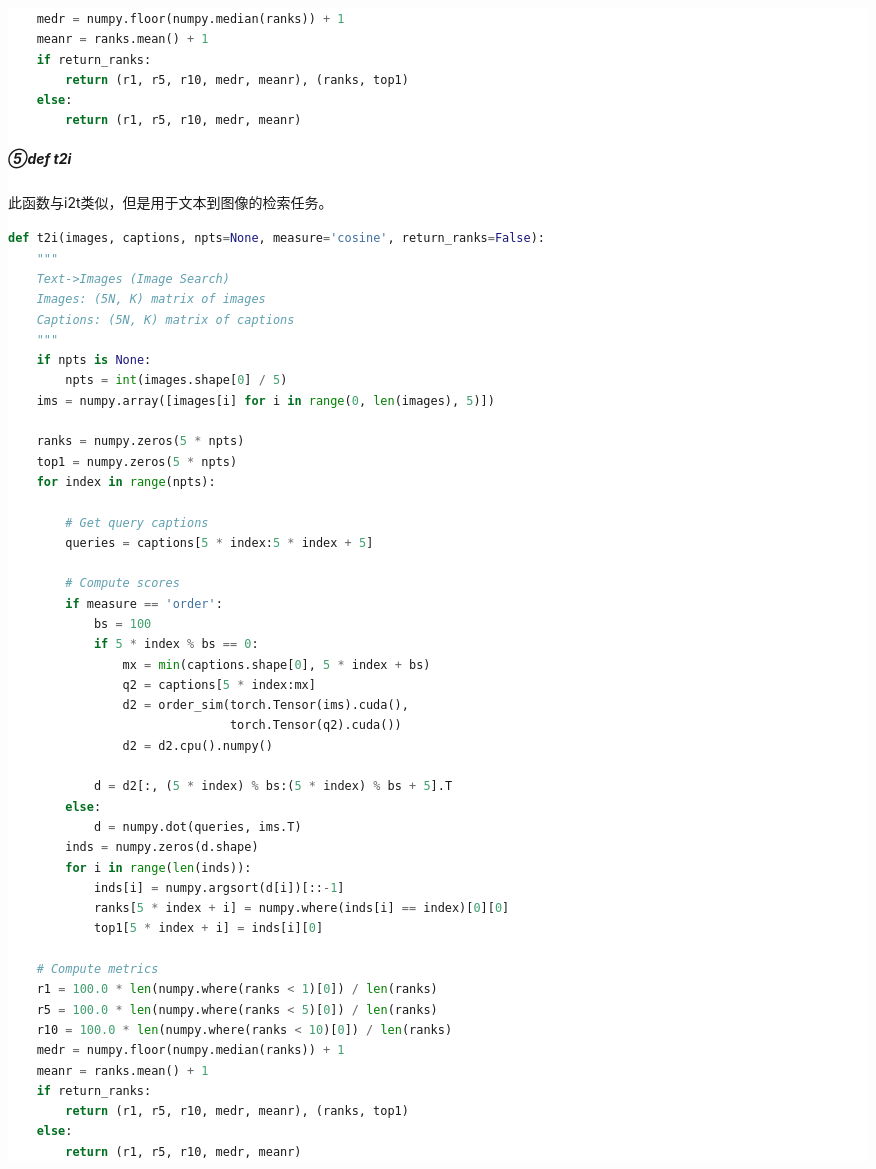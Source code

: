 ```python 
    medr = numpy.floor(numpy.median(ranks)) + 1
    meanr = ranks.mean() + 1
    if return_ranks:
        return (r1, r5, r10, medr, meanr), (ranks, top1)
    else:
        return (r1, r5, r10, medr, meanr)
```

##### ⑤def t2i

此函数与i2t类似，但是用于文本到图像的检索任务。

```python 
def t2i(images, captions, npts=None, measure='cosine', return_ranks=False):
    """
    Text->Images (Image Search)
    Images: (5N, K) matrix of images
    Captions: (5N, K) matrix of captions
    """
    if npts is None:
        npts = int(images.shape[0] / 5)
    ims = numpy.array([images[i] for i in range(0, len(images), 5)])

    ranks = numpy.zeros(5 * npts)
    top1 = numpy.zeros(5 * npts)
    for index in range(npts):

        # Get query captions
        queries = captions[5 * index:5 * index + 5]

        # Compute scores
        if measure == 'order':
            bs = 100
            if 5 * index % bs == 0:
                mx = min(captions.shape[0], 5 * index + bs)
                q2 = captions[5 * index:mx]
                d2 = order_sim(torch.Tensor(ims).cuda(),
                               torch.Tensor(q2).cuda())
                d2 = d2.cpu().numpy()

            d = d2[:, (5 * index) % bs:(5 * index) % bs + 5].T
        else:
            d = numpy.dot(queries, ims.T)
        inds = numpy.zeros(d.shape)
        for i in range(len(inds)):
            inds[i] = numpy.argsort(d[i])[::-1]
            ranks[5 * index + i] = numpy.where(inds[i] == index)[0][0]
            top1[5 * index + i] = inds[i][0]

    # Compute metrics
    r1 = 100.0 * len(numpy.where(ranks < 1)[0]) / len(ranks)
    r5 = 100.0 * len(numpy.where(ranks < 5)[0]) / len(ranks)
    r10 = 100.0 * len(numpy.where(ranks < 10)[0]) / len(ranks)
    medr = numpy.floor(numpy.median(ranks)) + 1
    meanr = ranks.mean() + 1
    if return_ranks:
        return (r1, r5, r10, medr, meanr), (ranks, top1)
    else:
        return (r1, r5, r10, medr, meanr)
```
